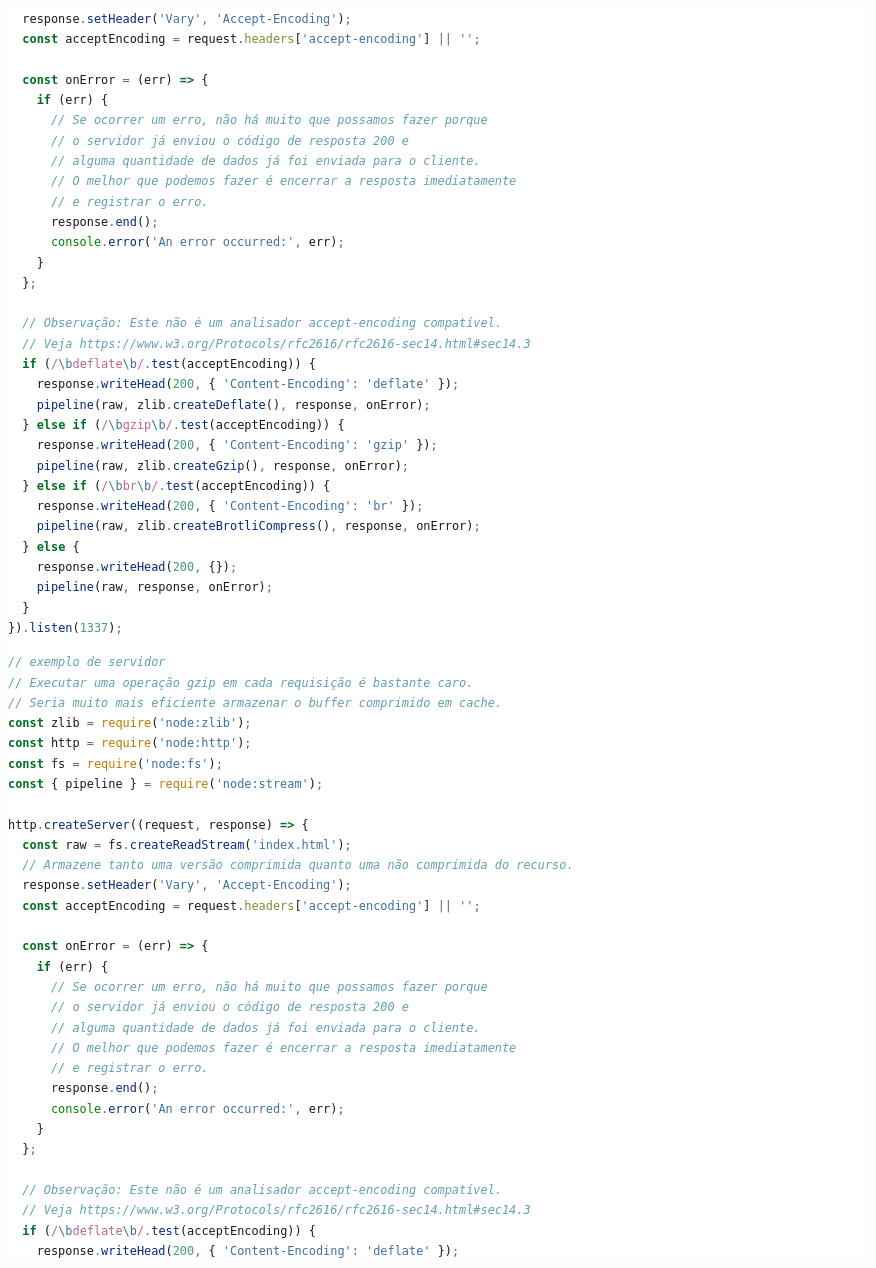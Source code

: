 ```js [ESM]
  response.setHeader('Vary', 'Accept-Encoding');
  const acceptEncoding = request.headers['accept-encoding'] || '';

  const onError = (err) => {
    if (err) {
      // Se ocorrer um erro, não há muito que possamos fazer porque
      // o servidor já enviou o código de resposta 200 e
      // alguma quantidade de dados já foi enviada para o cliente.
      // O melhor que podemos fazer é encerrar a resposta imediatamente
      // e registrar o erro.
      response.end();
      console.error('An error occurred:', err);
    }
  };

  // Observação: Este não é um analisador accept-encoding compatível.
  // Veja https://www.w3.org/Protocols/rfc2616/rfc2616-sec14.html#sec14.3
  if (/\bdeflate\b/.test(acceptEncoding)) {
    response.writeHead(200, { 'Content-Encoding': 'deflate' });
    pipeline(raw, zlib.createDeflate(), response, onError);
  } else if (/\bgzip\b/.test(acceptEncoding)) {
    response.writeHead(200, { 'Content-Encoding': 'gzip' });
    pipeline(raw, zlib.createGzip(), response, onError);
  } else if (/\bbr\b/.test(acceptEncoding)) {
    response.writeHead(200, { 'Content-Encoding': 'br' });
    pipeline(raw, zlib.createBrotliCompress(), response, onError);
  } else {
    response.writeHead(200, {});
    pipeline(raw, response, onError);
  }
}).listen(1337);
```

```js [CJS]
// exemplo de servidor
// Executar uma operação gzip em cada requisição é bastante caro.
// Seria muito mais eficiente armazenar o buffer comprimido em cache.
const zlib = require('node:zlib');
const http = require('node:http');
const fs = require('node:fs');
const { pipeline } = require('node:stream');

http.createServer((request, response) => {
  const raw = fs.createReadStream('index.html');
  // Armazene tanto uma versão comprimida quanto uma não comprimida do recurso.
  response.setHeader('Vary', 'Accept-Encoding');
  const acceptEncoding = request.headers['accept-encoding'] || '';

  const onError = (err) => {
    if (err) {
      // Se ocorrer um erro, não há muito que possamos fazer porque
      // o servidor já enviou o código de resposta 200 e
      // alguma quantidade de dados já foi enviada para o cliente.
      // O melhor que podemos fazer é encerrar a resposta imediatamente
      // e registrar o erro.
      response.end();
      console.error('An error occurred:', err);
    }
  };

  // Observação: Este não é um analisador accept-encoding compatível.
  // Veja https://www.w3.org/Protocols/rfc2616/rfc2616-sec14.html#sec14.3
  if (/\bdeflate\b/.test(acceptEncoding)) {
    response.writeHead(200, { 'Content-Encoding': 'deflate' });
```